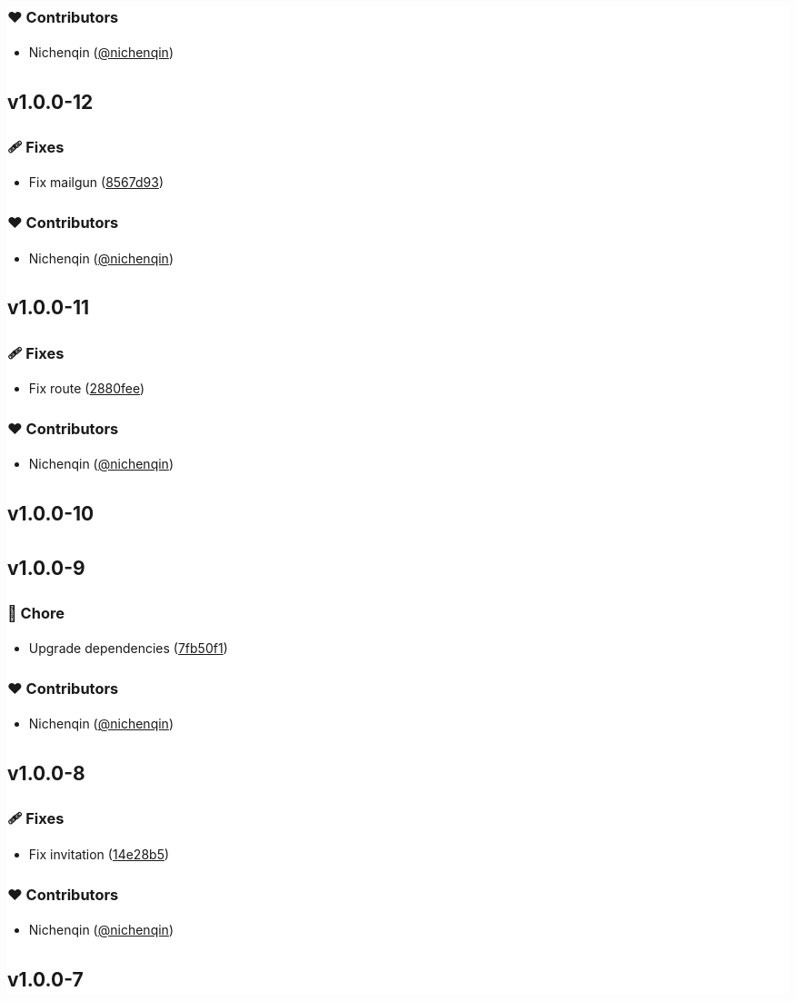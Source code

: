 ### ❤️ Contributors

- Nichenqin ([@nichenqin](http://github.com/nichenqin))

## v1.0.0-12


### 🩹 Fixes

- Fix mailgun ([8567d93](https://github.com/undb-io/undb/commit/8567d93))

### ❤️ Contributors

- Nichenqin ([@nichenqin](http://github.com/nichenqin))

## v1.0.0-11


### 🩹 Fixes

- Fix route ([2880fee](https://github.com/undb-io/undb/commit/2880fee))

### ❤️ Contributors

- Nichenqin ([@nichenqin](http://github.com/nichenqin))

## v1.0.0-10

## v1.0.0-9


### 🏡 Chore

- Upgrade dependencies ([7fb50f1](https://github.com/undb-io/undb/commit/7fb50f1))

### ❤️ Contributors

- Nichenqin ([@nichenqin](http://github.com/nichenqin))

## v1.0.0-8


### 🩹 Fixes

- Fix invitation ([14e28b5](https://github.com/undb-io/undb/commit/14e28b5))

### ❤️ Contributors

- Nichenqin ([@nichenqin](http://github.com/nichenqin))

## v1.0.0-7
